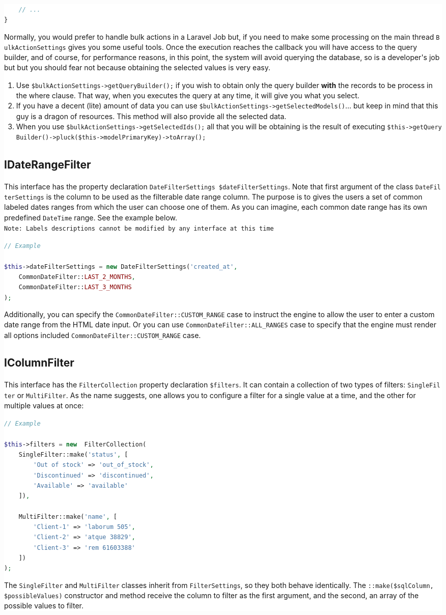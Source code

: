 ```php
	// ...
}
```
Normally, you would prefer to handle bulk actions in a Laravel Job but, if you need to make some processing on the main thread `BulkActionSettings` gives you some useful tools. Once the execution reaches the callback you will have access to the query builder, and of course, for performance reasons, in this point, the system will avoid querying the database, so is a developer's job but but you should fear not because obtaining the selected values is very easy. 
1. Use `$bulkActionSettings->getQueryBuilder();` if you wish to obtain only the query builder **with** the records to be process in the where clause. That way, when you executes the query at any time, it will give you what you select.
2. If you have a decent (lite) amount of data you can use `$bulkActionSettings->getSelectedModels()`... but keep in mind that this guy is a dragon of resources. This method will also provide all the selected data.
3. When you use `$bulkActionSettings->getSelectedIds();` all that you will be obtaining is the result of executing `$this->getQueryBuilder()->pluck($this->modelPrimaryKey)->toArray();`

## IDateRangeFilter
This interface has the property declaration `DateFilterSettings $dateFilterSettings`. Note that first argument of the class `DateFilterSettings` is the column to be used as the filterable date range column. The purpose is to gives the users a set of common labeled dates ranges from which the user can choose one of them. As you can imagine, each common date range has its own predefined `DateTime` range. See the example below. <br>
`Note: Labels descriptions cannot be modified by any interface at this time`

```php
// Example

$this->dateFilterSettings = new DateFilterSettings('created_at', 
    CommonDateFilter::LAST_2_MONTHS,
    CommonDateFilter::LAST_3_MONTHS
);
```

Additionally, you can specify the `CommonDateFilter::CUSTOM_RANGE` case to instruct the engine to allow the user to enter a custom date range from the HTML date input. Or you can use `CommonDateFilter::ALL_RANGES` case to specify that the engine must render all options included `CommonDateFilter::CUSTOM_RANGE` case.

## IColumnFilter
This interface has the `FilterCollection` property declaration `$filters`. It can contain a collection of two types of filters: `SingleFilter` or `MultiFilter`. As the name suggests, one allows you to configure a filter for a single value at a time, and the other for multiple values ​​at once:
```php
// Example

$this->filters = new  FilterCollection(
	SingleFilter::make('status', [
		'Out of stock' => 'out_of_stock',
		'Discontinued' => 'discontinued',
		'Available' => 'available'
	]),

	MultiFilter::make('name', [
		'Client-1' => 'laborum 505',
		'Client-2' => 'atque 38829',
		'Client-3' => 'rem 61603388'
	])
);
```
The `SingleFilter` and `MultiFilter` classes inherit from `FilterSettings`, so they both behave identically. The `::make($sqlColumn, $possibleValues)` constructor and method receive the column to filter as the first argument, and the second, an array of the possible values ​​to filter.